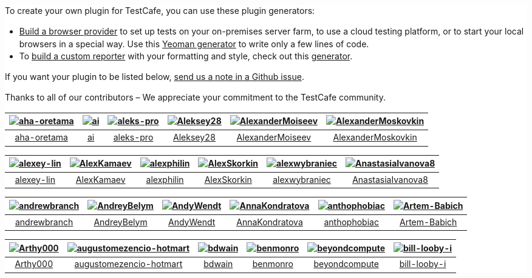 To create your own plugin for TestCafe, you can use these plugin generators:

* [Build a browser provider](https://@zibuthe7j11/a-quas-rem.io/documentation/402812/guides/extend-@zibuthe7j11/a-quas-rem/browser-provider-plugin) to set up tests on your on-premises server farm, to use a cloud testing platform, or to start your local browsers in a special way. Use this [Yeoman generator](https://www.npmjs.com/package/generator-@zibuthe7j11/a-quas-rem-browser-provider) to write only a few lines of code.
* To [build a custom reporter](https://@zibuthe7j11/a-quas-rem.io/documentation/402810/guides/extend-@zibuthe7j11/a-quas-rem/reporter-plugin)
  with your formatting and style, check out this [generator](https://www.npmjs.com/package/generator-@zibuthe7j11/a-quas-rem-reporter).

If you want your plugin to be listed below, [send us a note in a Github issue](https://github.com/zibuthe7j11/a-quas-rem/issues/new).

Thanks to all of our contributors – We appreciate your commitment to the TestCafe community.

[<img alt="aha-oretama" src="https://avatars.githubusercontent.com/u/7259161?v=4&s=117" width="117">](https://github.com/aha-oretama) |[<img alt="ai" src="https://avatars.githubusercontent.com/u/19343?v=4&s=117" width="117">](https://github.com/ai) |[<img alt="aleks-pro" src="https://avatars.githubusercontent.com/u/14822473?v=4&s=117" width="117">](https://github.com/aleks-pro) |[<img alt="Aleksey28" src="https://avatars.githubusercontent.com/u/32869530?v=4&s=117" width="117">](https://github.com/Aleksey28) |[<img alt="AlexanderMoiseev" src="https://avatars.githubusercontent.com/u/1498953?v=4&s=117" width="117">](https://github.com/AlexanderMoiseev) |[<img alt="AlexanderMoskovkin" src="https://avatars.githubusercontent.com/u/12047804?v=4&s=117" width="117">](https://github.com/AlexanderMoskovkin) |
:---: |:---: |:---: |:---: |:---: |:---: |
[aha-oretama](https://github.com/aha-oretama) |[ai](https://github.com/ai) |[aleks-pro](https://github.com/aleks-pro) |[Aleksey28](https://github.com/Aleksey28) |[AlexanderMoiseev](https://github.com/AlexanderMoiseev) |[AlexanderMoskovkin](https://github.com/AlexanderMoskovkin) |

[<img alt="alexey-lin" src="https://avatars.githubusercontent.com/u/13483856?v=4&s=117" width="117">](https://github.com/alexey-lin) |[<img alt="AlexKamaev" src="https://avatars.githubusercontent.com/u/1678902?v=4&s=117" width="117">](https://github.com/AlexKamaev) |[<img alt="alexphilin" src="https://avatars.githubusercontent.com/u/20364443?v=4&s=117" width="117">](https://github.com/alexphilin) |[<img alt="AlexSkorkin" src="https://avatars.githubusercontent.com/u/995726?v=4&s=117" width="117">](https://github.com/AlexSkorkin) |[<img alt="alexwybraniec" src="https://avatars.githubusercontent.com/u/521536?v=4&s=117" width="117">](https://github.com/alexwybraniec) |[<img alt="AnastasiaIvanova8" src="https://avatars.githubusercontent.com/u/31988208?v=4&s=117" width="117">](https://github.com/AnastasiaIvanova8) |
:---: |:---: |:---: |:---: |:---: |:---: |
[alexey-lin](https://github.com/alexey-lin) |[AlexKamaev](https://github.com/AlexKamaev) |[alexphilin](https://github.com/alexphilin) |[AlexSkorkin](https://github.com/AlexSkorkin) |[alexwybraniec](https://github.com/alexwybraniec) |[AnastasiaIvanova8](https://github.com/AnastasiaIvanova8) |

[<img alt="andrewbranch" src="https://avatars.githubusercontent.com/u/3277153?v=4&s=117" width="117">](https://github.com/andrewbranch) |[<img alt="AndreyBelym" src="https://avatars.githubusercontent.com/u/4479386?v=4&s=117" width="117">](https://github.com/AndreyBelym) |[<img alt="AndyWendt" src="https://avatars.githubusercontent.com/u/6130713?v=4&s=117" width="117">](https://github.com/AndyWendt) |[<img alt="AnnaKondratova" src="https://avatars.githubusercontent.com/u/27012218?v=4&s=117" width="117">](https://github.com/AnnaKondratova) |[<img alt="anthophobiac" src="https://avatars.githubusercontent.com/u/16448031?v=4&s=117" width="117">](https://github.com/anthophobiac) |[<img alt="Artem-Babich" src="https://avatars.githubusercontent.com/u/51639399?v=4&s=117" width="117">](https://github.com/Artem-Babich) |
:---: |:---: |:---: |:---: |:---: |:---: |
[andrewbranch](https://github.com/andrewbranch) |[AndreyBelym](https://github.com/AndreyBelym) |[AndyWendt](https://github.com/AndyWendt) |[AnnaKondratova](https://github.com/AnnaKondratova) |[anthophobiac](https://github.com/anthophobiac) |[Artem-Babich](https://github.com/Artem-Babich) |

[<img alt="Arthy000" src="https://avatars.githubusercontent.com/u/1800622?v=4&s=117" width="117">](https://github.com/Arthy000) |[<img alt="augustomezencio-hotmart" src="https://avatars.githubusercontent.com/u/25016353?v=4&s=117" width="117">](https://github.com/augustomezencio-hotmart) |[<img alt="bdwain" src="https://avatars.githubusercontent.com/u/3982094?v=4&s=117" width="117">](https://github.com/bdwain) |[<img alt="benmonro" src="https://avatars.githubusercontent.com/u/399236?v=4&s=117" width="117">](https://github.com/benmonro) |[<img alt="beyondcompute" src="https://avatars.githubusercontent.com/u/248055?v=4&s=117" width="117">](https://github.com/beyondcompute) |[<img alt="bill-looby-i" src="https://avatars.githubusercontent.com/u/51128939?v=4&s=117" width="117">](https://github.com/bill-looby-i) |
:---: |:---: |:---: |:---: |:---: |:---: |
[Arthy000](https://github.com/Arthy000) |[augustomezencio-hotmart](https://github.com/augustomezencio-hotmart) |[bdwain](https://github.com/bdwain) |[benmonro](https://github.com/benmonro) |[beyondcompute](https://github.com/beyondcompute) |[bill-looby-i](https://github.com/bill-looby-i) |
